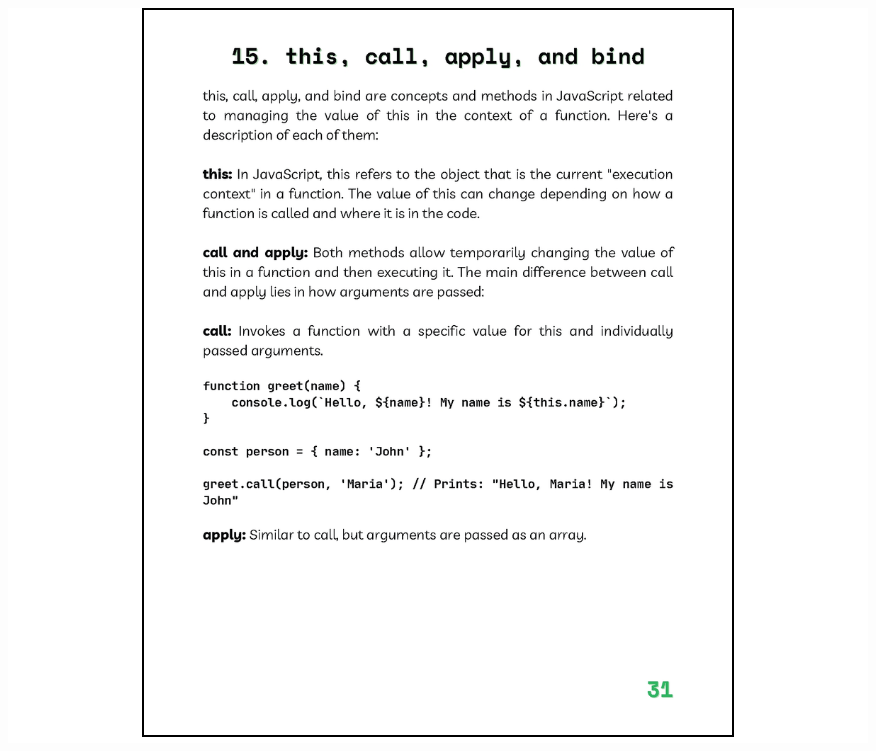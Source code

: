 
<p align="center">
  <img src="./images/image030.jpeg"
  title=""
  alt="."
  style="border: 2px solid #000000; width:6.125in;" />
